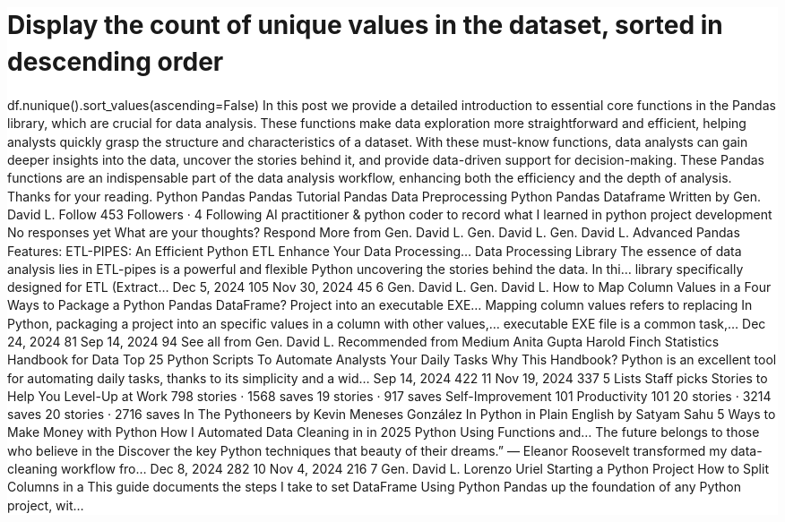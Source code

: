# Display the count of unique values in the dataset, sorted in descending order
df.nunique().sort_values(ascending=False)
In this post we provide a detailed introduction to essential core functions in
the Pandas library, which are crucial for data analysis. These functions make
data exploration more straightforward and efficient, helping analysts quickly
grasp the structure and characteristics of a dataset.
With these must-know functions, data analysts can gain deeper insights into
the data, uncover the stories behind it, and provide data-driven support for
decision-making. These Pandas functions are an indispensable part of the
data analysis workflow, enhancing both the efficiency and the depth of
analysis.
Thanks for your reading.
Python Pandas Pandas Tutorial Pandas Data Preprocessing
Python Pandas Dataframe
Written by Gen. David L.
Follow
453 Followers · 4 Following
AI practitioner & python coder to record what I learned in python project
development
No responses yet
What are your thoughts?
Respond
More from Gen. David L.
Gen. David L. Gen. David L.
Advanced Pandas Features: ETL-PIPES: An Efficient Python ETL
Enhance Your Data Processing… Data Processing Library
The essence of data analysis lies in ETL-pipes is a powerful and flexible Python
uncovering the stories behind the data. In thi… library specifically designed for ETL (Extract…
Dec 5, 2024 105 Nov 30, 2024 45 6
Gen. David L. Gen. David L.
How to Map Column Values in a Four Ways to Package a Python
Pandas DataFrame? Project into an executable EXE…
Mapping column values refers to replacing In Python, packaging a project into an
specific values in a column with other values,… executable EXE file is a common task,…
Dec 24, 2024 81 Sep 14, 2024 94
See all from Gen. David L.
Recommended from Medium
Anita Gupta Harold Finch
Statistics Handbook for Data Top 25 Python Scripts To Automate
Analysts Your Daily Tasks
Why This Handbook? Python is an excellent tool for automating
daily tasks, thanks to its simplicity and a wid…
Sep 14, 2024 422 11 Nov 19, 2024 337 5
Lists
Staff picks Stories to Help You Level-Up
at Work
798 stories · 1568 saves
19 stories · 917 saves
Self-Improvement 101 Productivity 101
20 stories · 3214 saves 20 stories · 2716 saves
In The Pythoneers by Kevin Meneses González In Python in Plain English by Satyam Sahu
5 Ways to Make Money with Python How I Automated Data Cleaning in
in 2025 Python Using Functions and…
The future belongs to those who believe in the Discover the key Python techniques that
beauty of their dreams.” — Eleanor Roosevelt transformed my data-cleaning workflow fro…
Dec 8, 2024 282 10 Nov 4, 2024 216 7
Gen. David L. Lorenzo Uriel
Starting a Python Project
How to Split Columns in a
This guide documents the steps I take to set
DataFrame Using Python Pandas up the foundation of any Python project, wit…